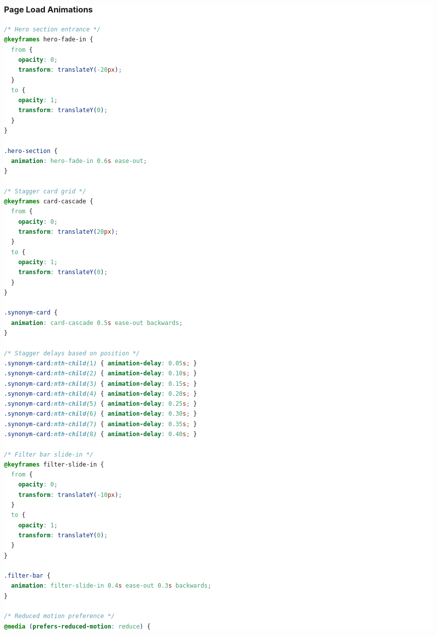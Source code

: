 ### Page Load Animations

```css
/* Hero section entrance */
@keyframes hero-fade-in {
  from {
    opacity: 0;
    transform: translateY(-20px);
  }
  to {
    opacity: 1;
    transform: translateY(0);
  }
}

.hero-section {
  animation: hero-fade-in 0.6s ease-out;
}

/* Stagger card grid */
@keyframes card-cascade {
  from {
    opacity: 0;
    transform: translateY(20px);
  }
  to {
    opacity: 1;
    transform: translateY(0);
  }
}

.synonym-card {
  animation: card-cascade 0.5s ease-out backwards;
}

/* Stagger delays based on position */
.synonym-card:nth-child(1) { animation-delay: 0.05s; }
.synonym-card:nth-child(2) { animation-delay: 0.10s; }
.synonym-card:nth-child(3) { animation-delay: 0.15s; }
.synonym-card:nth-child(4) { animation-delay: 0.20s; }
.synonym-card:nth-child(5) { animation-delay: 0.25s; }
.synonym-card:nth-child(6) { animation-delay: 0.30s; }
.synonym-card:nth-child(7) { animation-delay: 0.35s; }
.synonym-card:nth-child(8) { animation-delay: 0.40s; }

/* Filter bar slide-in */
@keyframes filter-slide-in {
  from {
    opacity: 0;
    transform: translateY(-10px);
  }
  to {
    opacity: 1;
    transform: translateY(0);
  }
}

.filter-bar {
  animation: filter-slide-in 0.4s ease-out 0.3s backwards;
}

/* Reduced motion preference */
@media (prefers-reduced-motion: reduce) {
```